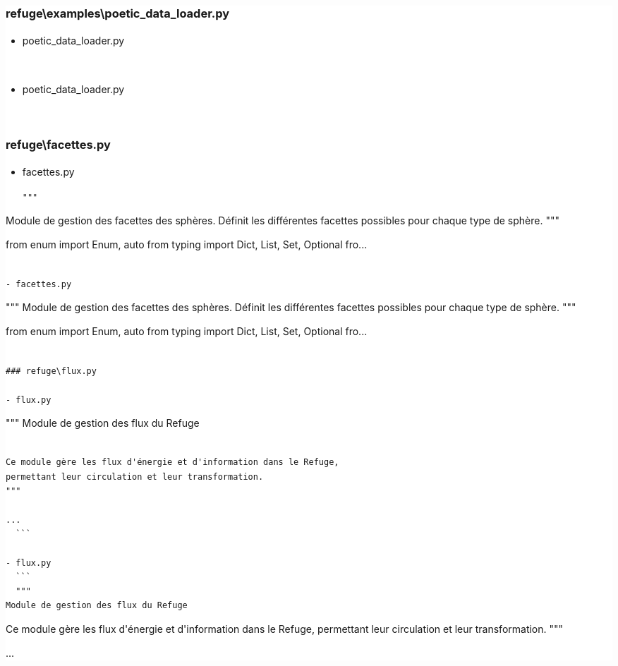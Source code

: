 ### refuge\examples\poetic_data_loader.py

- poetic_data_loader.py
  ```
   
  ```

- poetic_data_loader.py
  ```
   
  ```

### refuge\facettes.py

- facettes.py
  ```
  """
Module de gestion des facettes des sphères.
Définit les différentes facettes possibles pour chaque type de sphère.
"""

from enum import Enum, auto
from typing import Dict, List, Set, Optional
fro...
  ```

- facettes.py
  ```
  """
Module de gestion des facettes des sphères.
Définit les différentes facettes possibles pour chaque type de sphère.
"""

from enum import Enum, auto
from typing import Dict, List, Set, Optional
fro...
  ```

### refuge\flux.py

- flux.py
  ```
  """
Module de gestion des flux du Refuge
~~~~~~~~~~~~~~~~~~~~~~~~~~~~~~~~~

Ce module gère les flux d'énergie et d'information dans le Refuge,
permettant leur circulation et leur transformation.
"""

...
  ```

- flux.py
  ```
  """
Module de gestion des flux du Refuge
~~~~~~~~~~~~~~~~~~~~~~~~~~~~~~~~~

Ce module gère les flux d'énergie et d'information dans le Refuge,
permettant leur circulation et leur transformation.
"""

...
  ```
